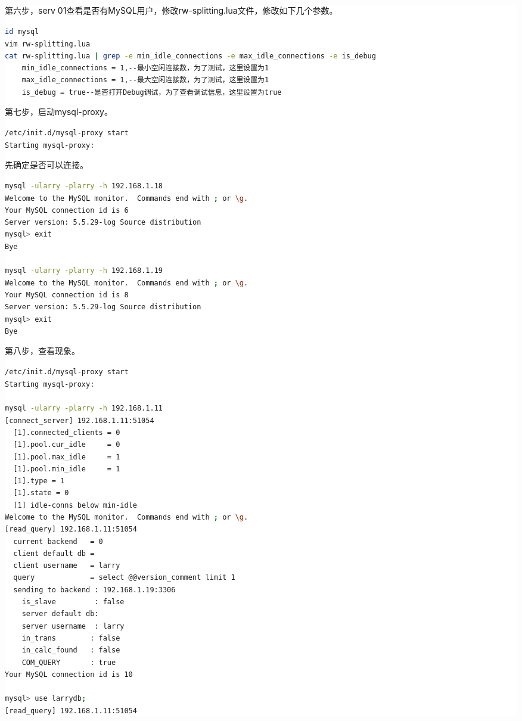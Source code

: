 第六步，serv 01查看是否有MySQL用户，修改rw-splitting.lua文件，修改如下几个参数。

``` bash
id mysql
vim rw-splitting.lua
cat rw-splitting.lua | grep -e min_idle_connections -e max_idle_connections -e is_debug
    min_idle_connections = 1,--最小空闲连接数，为了测试，这里设置为1
    max_idle_connections = 1,--最大空闲连接数，为了测试，这里设置为1
    is_debug = true--是否打开Debug调试，为了查看调试信息，这里设置为true
```

第七步，启动mysql-proxy。

``` bash
/etc/init.d/mysql-proxy start
Starting mysql-proxy:
```

先确定是否可以连接。

``` bash
mysql -ularry -plarry -h 192.168.1.18
Welcome to the MySQL monitor.  Commands end with ; or \g.
Your MySQL connection id is 6
Server version: 5.5.29-log Source distribution
mysql> exit
Bye

mysql -ularry -plarry -h 192.168.1.19
Welcome to the MySQL monitor.  Commands end with ; or \g.
Your MySQL connection id is 8
Server version: 5.5.29-log Source distribution
mysql> exit
Bye
```

第八步，查看现象。

``` bash
/etc/init.d/mysql-proxy start
Starting mysql-proxy:

mysql -ularry -plarry -h 192.168.1.11
[connect_server] 192.168.1.11:51054
  [1].connected_clients = 0
  [1].pool.cur_idle     = 0
  [1].pool.max_idle     = 1
  [1].pool.min_idle     = 1
  [1].type = 1
  [1].state = 0
  [1] idle-conns below min-idle
Welcome to the MySQL monitor.  Commands end with ; or \g.
[read_query] 192.168.1.11:51054
  current backend   = 0
  client default db =
  client username   = larry
  query             = select @@version_comment limit 1
  sending to backend : 192.168.1.19:3306
    is_slave         : false
    server default db:
    server username  : larry
    in_trans        : false
    in_calc_found   : false
    COM_QUERY       : true
Your MySQL connection id is 10

mysql> use larrydb;
[read_query] 192.168.1.11:51054
```
